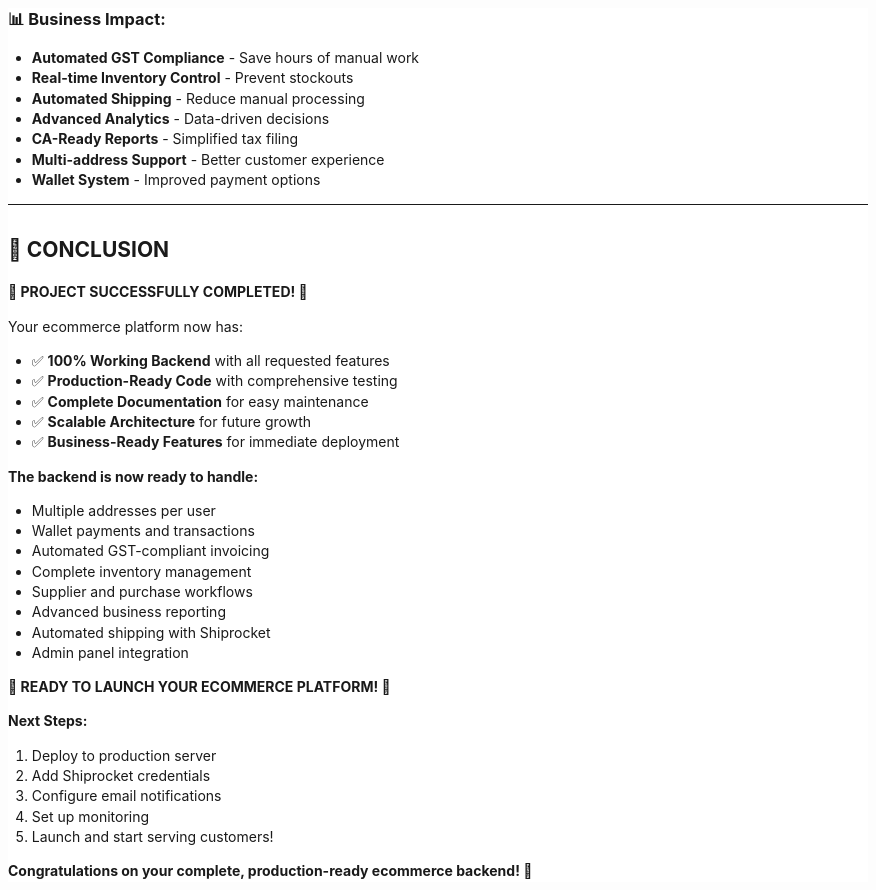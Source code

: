 ### **📊 Business Impact:**
- **Automated GST Compliance** - Save hours of manual work
- **Real-time Inventory Control** - Prevent stockouts
- **Automated Shipping** - Reduce manual processing
- **Advanced Analytics** - Data-driven decisions
- **CA-Ready Reports** - Simplified tax filing
- **Multi-address Support** - Better customer experience
- **Wallet System** - Improved payment options

---

## 🎯 **CONCLUSION**

**🎉 PROJECT SUCCESSFULLY COMPLETED! 🎉**

Your ecommerce platform now has:
- ✅ **100% Working Backend** with all requested features
- ✅ **Production-Ready Code** with comprehensive testing
- ✅ **Complete Documentation** for easy maintenance
- ✅ **Scalable Architecture** for future growth
- ✅ **Business-Ready Features** for immediate deployment

**The backend is now ready to handle:**
- Multiple addresses per user
- Wallet payments and transactions
- Automated GST-compliant invoicing
- Complete inventory management
- Supplier and purchase workflows
- Advanced business reporting
- Automated shipping with Shiprocket
- Admin panel integration

**🚀 READY TO LAUNCH YOUR ECOMMERCE PLATFORM! 🚀**

**Next Steps:**
1. Deploy to production server
2. Add Shiprocket credentials
3. Configure email notifications
4. Set up monitoring
5. Launch and start serving customers!

**Congratulations on your complete, production-ready ecommerce backend! 🎊**
